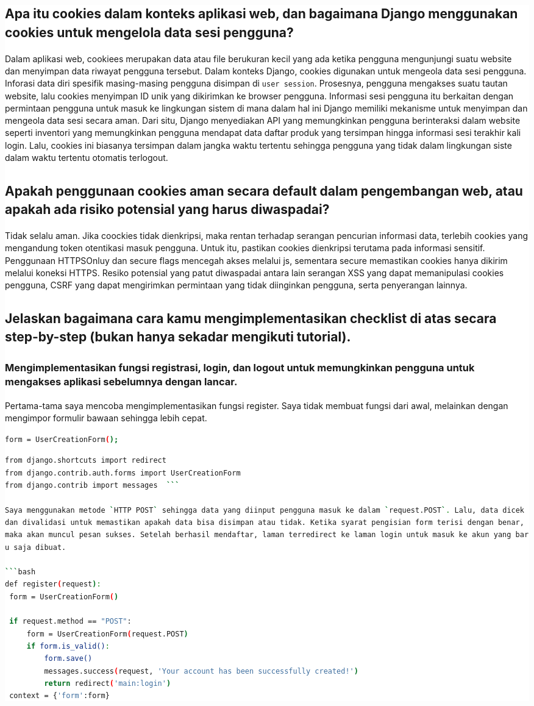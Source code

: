 
 ## Apa itu cookies dalam konteks aplikasi web, dan bagaimana Django menggunakan cookies untuk mengelola data sesi pengguna?
Dalam aplikasi web, cookiees merupakan data atau file berukuran kecil yang ada ketika pengguna mengunjungi suatu website dan menyimpan data riwayat pengguna tersebut. Dalam konteks Django, cookies digunakan untuk mengeola data sesi pengguna. Inforasi data diri spesifik masing-masing pengguna disimpan di `user session`. Prosesnya, pengguna mengakses suatu tautan website, lalu cookies menyimpan ID unik yang dikirimkan ke browser pengguna. Informasi sesi pengguna itu berkaitan dengan permintaan pengguna untuk masuk ke lingkungan sistem di mana dalam hal ini Django memiliki mekanisme untuk menyimpan dan mengeola data sesi secara aman. Dari situ, Django menyediakan API yang memungkinkan pengguna berinteraksi dalam website seperti inventori yang memungkinkan pengguna mendapat data daftar produk yang tersimpan hingga informasi sesi terakhir kali login. Lalu, cookies ini biasanya tersimpan dalam jangka waktu tertentu sehingga pengguna yang tidak dalam lingkungan siste dalam waktu tertentu otomatis terlogout.


 ## Apakah penggunaan cookies aman secara default dalam pengembangan web, atau apakah ada risiko potensial yang harus diwaspadai?
 Tidak selalu aman. Jika coockies tidak dienkripsi, maka rentan terhadap serangan pencurian informasi data, terlebih cookies yang mengandung token otentikasi masuk pengguna. Untuk itu, pastikan cookies dienkripsi terutama pada informasi sensitif. Penggunaan HTTPSOnluy dan secure flags mencegah akses melalui js, sementara secure memastikan cookies hanya dikirim melalui koneksi HTTPS. Resiko potensial yang patut diwaspadai antara lain serangan XSS yang dapat memanipulasi cookies pengguna, CSRF yang dapat mengirimkan permintaan yang tidak diinginkan pengguna, serta penyerangan lainnya.
 
 

 ## Jelaskan bagaimana cara kamu mengimplementasikan checklist di atas secara step-by-step (bukan hanya sekadar mengikuti tutorial).

 ### Mengimplementasikan fungsi registrasi, login, dan logout untuk memungkinkan pengguna untuk mengakses aplikasi sebelumnya dengan lancar.

   Pertama-tama saya mencoba mengimplementasikan fungsi register. Saya tidak membuat fungsi dari awal, melainkan dengan mengimpor formulir bawaan sehingga lebih cepat.
   ```bash
   form = UserCreationForm();
   ```

   ```bash
   from django.shortcuts import redirect
   from django.contrib.auth.forms import UserCreationForm
   from django.contrib import messages  ```

   Saya menggunakan metode `HTTP POST` sehingga data yang diinput pengguna masuk ke dalam `request.POST`. Lalu, data dicek dan divalidasi untuk memastikan apakah data bisa disimpan atau tidak. Ketika syarat pengisian form terisi dengan benar, maka akan muncul pesan sukses. Setelah berhasil mendaftar, laman terredirect ke laman login untuk masuk ke akun yang baru saja dibuat.
   
   ```bash
   def register(request):
    form = UserCreationForm()

    if request.method == "POST":
        form = UserCreationForm(request.POST)
        if form.is_valid():
            form.save()
            messages.success(request, 'Your account has been successfully created!')
            return redirect('main:login')
    context = {'form':form}
   ```